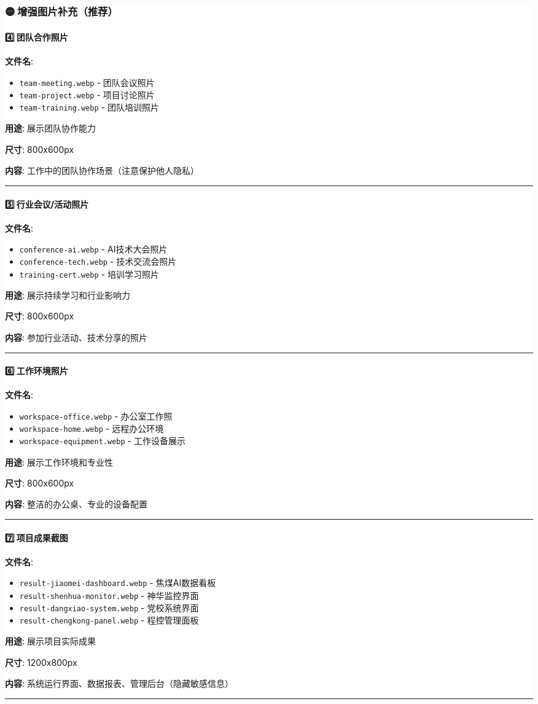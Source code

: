 ### 🟡 增强图片补充（推荐）

#### 4️⃣ **团队合作照片**
**文件名**: 
- `team-meeting.webp` - 团队会议照片
- `team-project.webp` - 项目讨论照片
- `team-training.webp` - 团队培训照片

**用途**: 展示团队协作能力

**尺寸**: 800x600px

**内容**: 工作中的团队协作场景（注意保护他人隐私）

---

#### 5️⃣ **行业会议/活动照片**
**文件名**: 
- `conference-ai.webp` - AI技术大会照片
- `conference-tech.webp` - 技术交流会照片
- `training-cert.webp` - 培训学习照片

**用途**: 展示持续学习和行业影响力

**尺寸**: 800x600px

**内容**: 参加行业活动、技术分享的照片

---

#### 6️⃣ **工作环境照片**
**文件名**: 
- `workspace-office.webp` - 办公室工作照
- `workspace-home.webp` - 远程办公环境
- `workspace-equipment.webp` - 工作设备展示

**用途**: 展示工作环境和专业性

**尺寸**: 800x600px

**内容**: 整洁的办公桌、专业的设备配置

---

#### 7️⃣ **项目成果截图**
**文件名**: 
- `result-jiaomei-dashboard.webp` - 焦煤AI数据看板
- `result-shenhua-monitor.webp` - 神华监控界面
- `result-dangxiao-system.webp` - 党校系统界面
- `result-chengkong-panel.webp` - 程控管理面板

**用途**: 展示项目实际成果

**尺寸**: 1200x800px

**内容**: 系统运行界面、数据报表、管理后台（隐藏敏感信息）

---